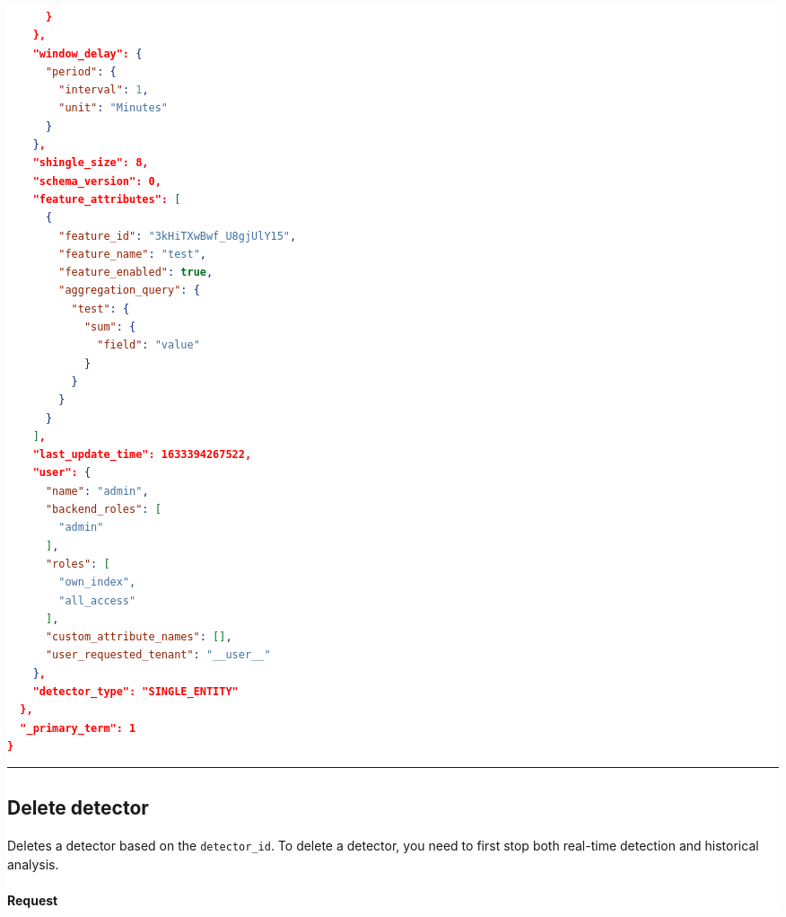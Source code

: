 ```json
      }
    },
    "window_delay": {
      "period": {
        "interval": 1,
        "unit": "Minutes"
      }
    },
    "shingle_size": 8,
    "schema_version": 0,
    "feature_attributes": [
      {
        "feature_id": "3kHiTXwBwf_U8gjUlY15",
        "feature_name": "test",
        "feature_enabled": true,
        "aggregation_query": {
          "test": {
            "sum": {
              "field": "value"
            }
          }
        }
      }
    ],
    "last_update_time": 1633394267522,
    "user": {
      "name": "admin",
      "backend_roles": [
        "admin"
      ],
      "roles": [
        "own_index",
        "all_access"
      ],
      "custom_attribute_names": [],
      "user_requested_tenant": "__user__"
    },
    "detector_type": "SINGLE_ENTITY"
  },
  "_primary_term": 1
}
```

---

## Delete detector

Deletes a detector based on the `detector_id`.
To delete a detector, you need to first stop both real-time detection and historical analysis.

#### Request
